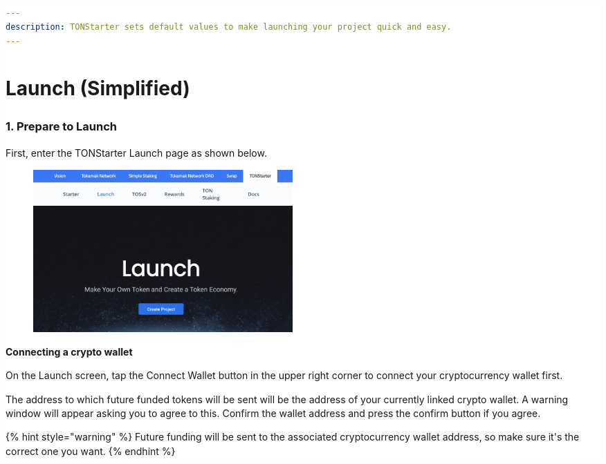 ```yaml
---
description: TONStarter sets default values to make launching your project quick and easy.
---
```


# Launch (Simplified)

### 1. Prepare to Launch

First, enter the TONStarter Launch page as shown below.

<figure><img src="../../../.gitbook/assets/image (317).png" alt="" width="375"><figcaption></figcaption></figure>

**Connecting a crypto wallet**

On the Launch screen, tap the Connect Wallet button in the upper right corner to connect your cryptocurrency wallet first.

The address to which future funded tokens will be sent will be the address of your currently linked crypto wallet. A warning window will appear asking you to agree to this. Confirm the wallet address and press the confirm button if you agree.

{% hint style="warning" %}
Future funding will be sent to the associated cryptocurrency wallet address, so make sure it's the correct one you want.
{% endhint %}
